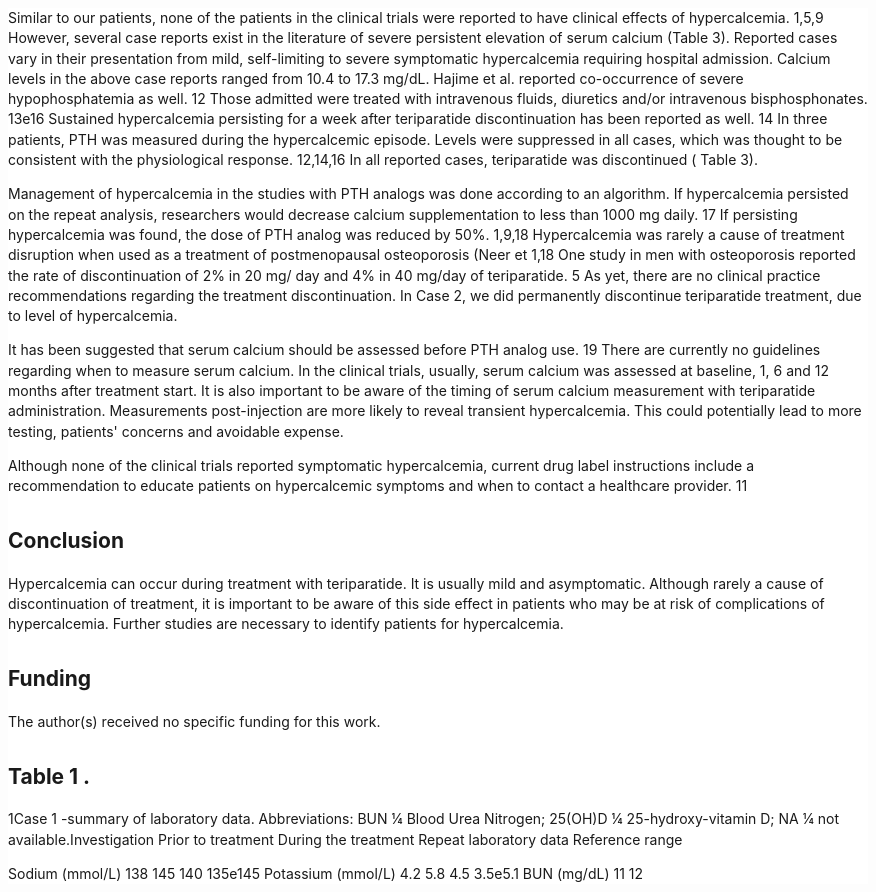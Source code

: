 Similar to our patients, none of the patients in the clinical trials were reported to have clinical effects of hypercalcemia. 1,5,9 However, several case reports exist in the literature of severe persistent elevation of serum calcium (Table 3). Reported cases vary in their presentation from mild, self-limiting to severe symptomatic hypercalcemia requiring hospital admission. Calcium levels in the above case reports ranged from 10.4 to 17.3 mg/dL. Hajime et al. reported co-occurrence of severe hypophosphatemia as well. 12 Those admitted were treated with intravenous fluids, diuretics and/or intravenous bisphosphonates. 13e16 Sustained hypercalcemia persisting for a week after teriparatide discontinuation has been reported as well. 14 In three patients, PTH was measured during the hypercalcemic episode. Levels were suppressed in all cases, which was thought to be consistent with the physiological response. 12,14,16 In all reported cases, teriparatide was discontinued ( Table 3).

Management of hypercalcemia in the studies with PTH analogs was done according to an algorithm. If hypercalcemia persisted on the repeat analysis, researchers would decrease calcium supplementation to less than 1000 mg daily. 17 If persisting hypercalcemia was found, the dose of PTH analog was reduced by 50%. 1,9,18 Hypercalcemia was rarely a cause of treatment disruption when used as a treatment of postmenopausal osteoporosis (Neer et 1,18 One study in men with osteoporosis reported the rate of discontinuation of 2% in 20 mg/ day and 4% in 40 mg/day of teriparatide. 5 As yet, there are no clinical practice recommendations regarding the treatment discontinuation. In Case 2, we did permanently discontinue teriparatide treatment, due to level of hypercalcemia.

It has been suggested that serum calcium should be assessed before PTH analog use. 19 There are currently no guidelines regarding when to measure serum calcium. In the clinical trials, usually, serum calcium was assessed at baseline, 1, 6 and 12 months after treatment start. It is also important to be aware of the timing of serum calcium measurement with teriparatide administration. Measurements post-injection are more likely to reveal transient hypercalcemia. This could potentially lead to more testing, patients' concerns and avoidable expense.

Although none of the clinical trials reported symptomatic hypercalcemia, current drug label instructions include a recommendation to educate patients on hypercalcemic symptoms and when to contact a healthcare provider. 11 


## Conclusion

Hypercalcemia can occur during treatment with teriparatide. It is usually mild and asymptomatic. Although rarely a cause of discontinuation of treatment, it is important to be aware of this side effect in patients who may be at risk of complications of hypercalcemia. Further studies are necessary to identify patients for hypercalcemia.


## Funding

The author(s) received no specific funding for this work. 

## Table 1 .
1Case 1 -summary of laboratory data. Abbreviations: BUN ¼ Blood Urea Nitrogen; 25(OH)D ¼ 25-hydroxy-vitamin D; NA ¼ not available.Investigation 
Prior to treatment 
During the treatment 
Repeat laboratory data 
Reference range 

Sodium (mmol/L) 
138 
145 
140 
135e145 
Potassium (mmol/L) 
4.2 
5.8 
4.5 
3.5e5.1 
BUN (mg/dL) 
11 
12 